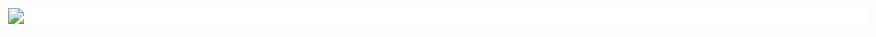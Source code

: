 <img src="https://media.giphy.com/media/v1.Y2lkPTc5MGI3NjExemF3bnZna3dsMm5oaWJjZnRnaWozMHp4ZDl1MnNqZzBmaHRkNmNwZCZlcD12MV9pbnRlcm5hbF9naWZfYnlfaWQmY3Q9Zw/RbDKaczqWovIugyJmW/giphy.gif" width="100%">


